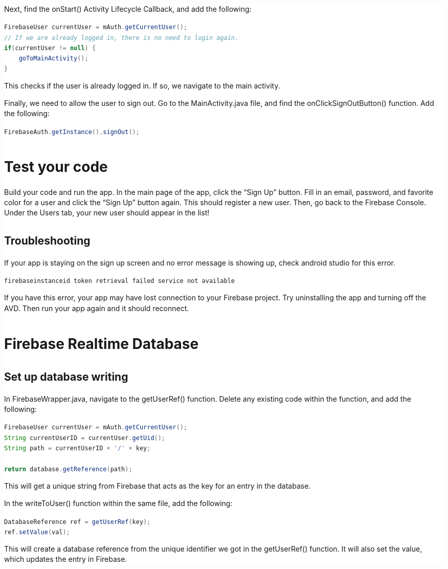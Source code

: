 Next, find the onStart() Activity Lifecycle Callback, and add the following:
```java
FirebaseUser currentUser = mAuth.getCurrentUser();
// If we are already logged in, there is no need to login again.
if(currentUser != null) {
    goToMainActivity();
}
```
This checks if the user is already logged in. If so, we navigate to the main activity. 

Finally, we need to allow the user to sign out. Go to the MainActivity.java file, and find the onClickSignOutButton() function. Add the following:

```java
FirebaseAuth.getInstance().signOut();
```

# Test your code
Build your code and run the app. In the main page of the app, click the “Sign Up” button. Fill in an email, password, and favorite color for a user and click the “Sign Up” button again. This should register a new user. Then, go back to the Firebase Console. Under the Users tab, your new user should appear in the list!

## Troubleshooting 
If your app is staying on the sign up screen and no error message is showing up, check android studio for this error.

```firebaseinstanceid token retrieval failed service not available```

If you have this error, your app may have lost connection to your Firebase project. Try uninstalling the app and turning off the AVD. Then run your app again and it should reconnect. 

# Firebase Realtime Database
## Set up database writing
In FirebaseWrapper.java, navigate to the getUserRef() function. Delete any existing code within the function, and add the following:
```java
FirebaseUser currentUser = mAuth.getCurrentUser();
String currentUserID = currentUser.getUid();
String path = currentUserID + '/' + key;

return database.getReference(path);
```
This will get a unique string from Firebase that acts as the key for an entry in the database.

In the writeToUser() function within the same file, add the following:
```java
DatabaseReference ref = getUserRef(key);
ref.setValue(val);
```
This will create a database reference from the unique identifier we got in the getUserRef() function. It will also set the value, which updates the entry in Firebase.
